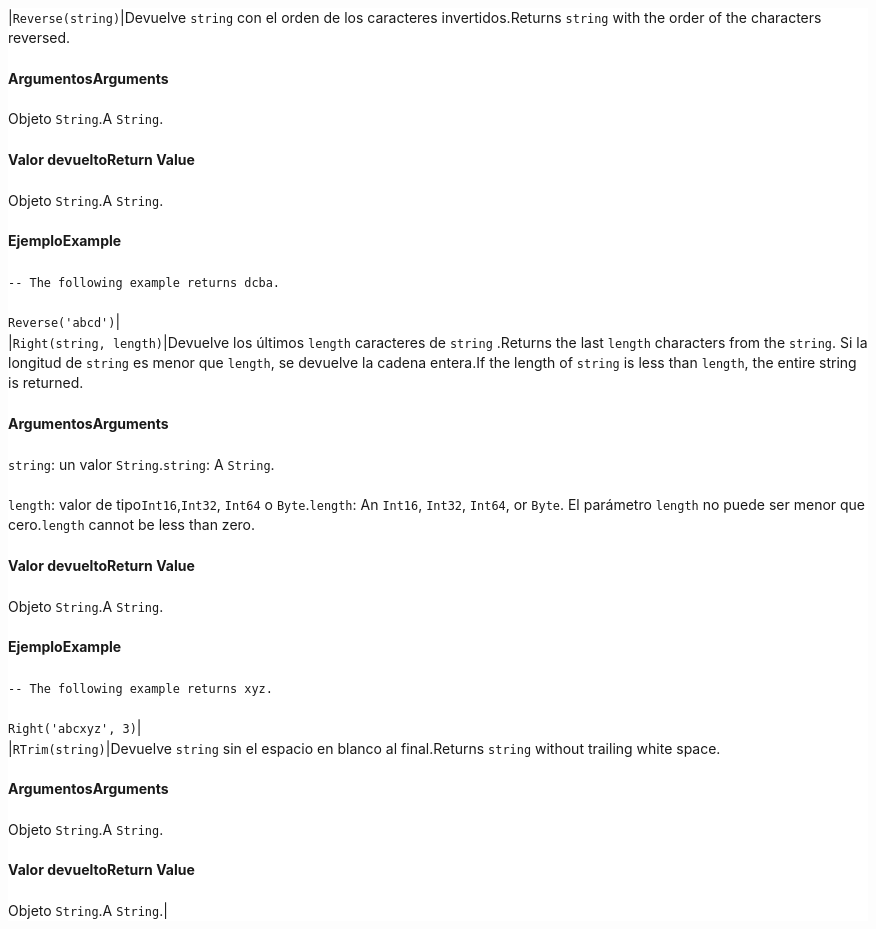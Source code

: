 |`Reverse(string)`|<span data-ttu-id="19b47-169">Devuelve `string` con el orden de los caracteres invertidos.</span><span class="sxs-lookup"><span data-stu-id="19b47-169">Returns `string` with the order of the characters reversed.</span></span><br /><br /> <span data-ttu-id="19b47-170">**Argumentos**</span><span class="sxs-lookup"><span data-stu-id="19b47-170">**Arguments**</span></span><br /><br /> <span data-ttu-id="19b47-171">Objeto `String`.</span><span class="sxs-lookup"><span data-stu-id="19b47-171">A `String`.</span></span><br /><br /> <span data-ttu-id="19b47-172">**Valor devuelto**</span><span class="sxs-lookup"><span data-stu-id="19b47-172">**Return Value**</span></span><br /><br /> <span data-ttu-id="19b47-173">Objeto `String`.</span><span class="sxs-lookup"><span data-stu-id="19b47-173">A `String`.</span></span><br /><br /> <span data-ttu-id="19b47-174">**Ejemplo**</span><span class="sxs-lookup"><span data-stu-id="19b47-174">**Example**</span></span><br /><br /> `-- The following example returns dcba.`<br /><br /> `Reverse('abcd')`|  
|`Right(string, length)`|<span data-ttu-id="19b47-175">Devuelve los últimos `length` caracteres de `string` .</span><span class="sxs-lookup"><span data-stu-id="19b47-175">Returns the last `length` characters from the `string`.</span></span> <span data-ttu-id="19b47-176">Si la longitud de `string` es menor que `length`, se devuelve la cadena entera.</span><span class="sxs-lookup"><span data-stu-id="19b47-176">If the length of `string` is less than `length`, the entire string is returned.</span></span><br /><br /> <span data-ttu-id="19b47-177">**Argumentos**</span><span class="sxs-lookup"><span data-stu-id="19b47-177">**Arguments**</span></span><br /><br /> <span data-ttu-id="19b47-178">`string`: un valor `String`.</span><span class="sxs-lookup"><span data-stu-id="19b47-178">`string`: A `String`.</span></span><br /><br /> <span data-ttu-id="19b47-179">`length`: valor de tipo`Int16`,`Int32`, `Int64` o `Byte`.</span><span class="sxs-lookup"><span data-stu-id="19b47-179">`length`: An `Int16`, `Int32`, `Int64`, or `Byte`.</span></span> <span data-ttu-id="19b47-180">El parámetro `length` no puede ser menor que cero.</span><span class="sxs-lookup"><span data-stu-id="19b47-180">`length` cannot be less than zero.</span></span><br /><br /> <span data-ttu-id="19b47-181">**Valor devuelto**</span><span class="sxs-lookup"><span data-stu-id="19b47-181">**Return Value**</span></span><br /><br /> <span data-ttu-id="19b47-182">Objeto `String`.</span><span class="sxs-lookup"><span data-stu-id="19b47-182">A `String`.</span></span><br /><br /> <span data-ttu-id="19b47-183">**Ejemplo**</span><span class="sxs-lookup"><span data-stu-id="19b47-183">**Example**</span></span><br /><br /> `-- The following example returns xyz.`<br /><br /> `Right('abcxyz', 3)`|  
|`RTrim(string)`|<span data-ttu-id="19b47-184">Devuelve `string` sin el espacio en blanco al final.</span><span class="sxs-lookup"><span data-stu-id="19b47-184">Returns `string` without trailing white space.</span></span><br /><br /> <span data-ttu-id="19b47-185">**Argumentos**</span><span class="sxs-lookup"><span data-stu-id="19b47-185">**Arguments**</span></span><br /><br /> <span data-ttu-id="19b47-186">Objeto `String`.</span><span class="sxs-lookup"><span data-stu-id="19b47-186">A `String`.</span></span><br /><br /> <span data-ttu-id="19b47-187">**Valor devuelto**</span><span class="sxs-lookup"><span data-stu-id="19b47-187">**Return Value**</span></span><br /><br /> <span data-ttu-id="19b47-188">Objeto `String`.</span><span class="sxs-lookup"><span data-stu-id="19b47-188">A `String`.</span></span>|  